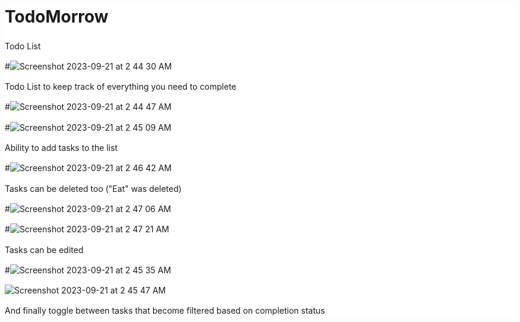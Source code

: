 # TodoMorrow
Todo List

#<img width="700" alt="Screenshot 2023-09-21 at 2 44 30 AM" src="https://github.com/mirandaxyjiang/TodoMorrow/assets/117323312/d77f2297-ae93-45ac-bfd6-f6c0ca02fdf9">

Todo List to keep track of everything you need to complete

#<img width="700" alt="Screenshot 2023-09-21 at 2 44 47 AM" src="https://github.com/mirandaxyjiang/TodoMorrow/assets/117323312/fc23b3b8-9f76-42b4-8844-e1f1e388292a">

#<img width="700" alt="Screenshot 2023-09-21 at 2 45 09 AM" src="https://github.com/mirandaxyjiang/TodoMorrow/assets/117323312/078da99a-154d-4edd-90c7-ffba4682f312">

Ability to add tasks to the list

#<img width="700" alt="Screenshot 2023-09-21 at 2 46 42 AM" src="https://github.com/mirandaxyjiang/TodoMorrow/assets/117323312/c6daff2f-5a4f-42a2-b5ab-3536af9eaaff">

Tasks can be deleted too ("Eat" was deleted)

#<img width="700" alt="Screenshot 2023-09-21 at 2 47 06 AM" src="https://github.com/mirandaxyjiang/TodoMorrow/assets/117323312/9d7a002e-b79e-4bc2-b453-c5811510dfae">

#<img width="700" alt="Screenshot 2023-09-21 at 2 47 21 AM" src="https://github.com/mirandaxyjiang/TodoMorrow/assets/117323312/4211d793-ce6a-4d08-8562-1010fe932e9f">

Tasks can be edited

#<img width="700" alt="Screenshot 2023-09-21 at 2 45 35 AM" src="https://github.com/mirandaxyjiang/TodoMorrow/assets/117323312/f6812433-72ea-45ad-8bbd-2435998b509c">

<img width="700" alt="Screenshot 2023-09-21 at 2 45 47 AM" src="https://github.com/mirandaxyjiang/TodoMorrow/assets/117323312/ec54e927-e4b3-41d0-ad45-f3c9220b2995">

And finally toggle between tasks that become filtered based on completion status
